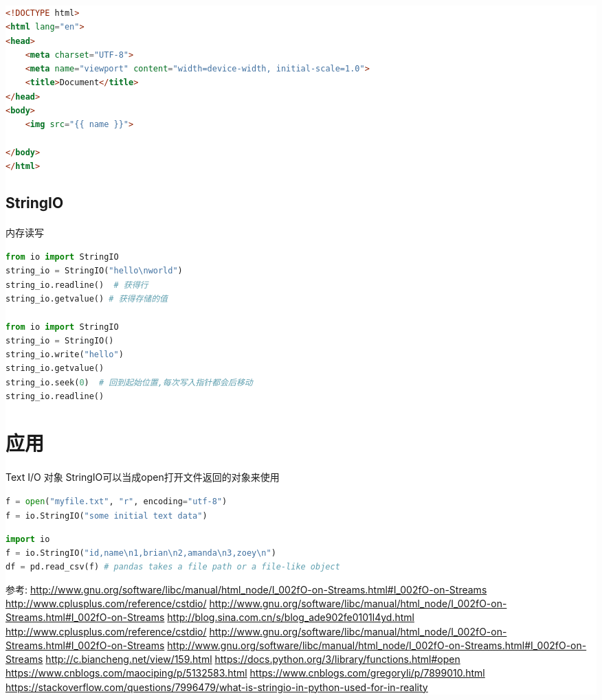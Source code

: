 ```html
<!DOCTYPE html>
<html lang="en">
<head>
    <meta charset="UTF-8">
    <meta name="viewport" content="width=device-width, initial-scale=1.0">
    <title>Document</title>
</head>
<body>
    <img src="{{ name }}">
    
</body>
</html>
```

## StringIO

内存读写

```python
from io import StringIO
string_io = StringIO("hello\nworld")
string_io.readline()  # 获得行
string_io.getvalue() # 获得存储的值

from io import StringIO
string_io = StringIO()
string_io.write("hello")
string_io.getvalue()
string_io.seek(0)  # 回到起始位置,每次写入指针都会后移动
string_io.readline()
```


# 应用
Text I/O 对象
StringIO可以当成open打开文件返回的对象来使用
```python
f = open("myfile.txt", "r", encoding="utf-8")
f = io.StringIO("some initial text data")
```

```python
import io
f = io.StringIO("id,name\n1,brian\n2,amanda\n3,zoey\n")
df = pd.read_csv(f) # pandas takes a file path or a file-like object
```



参考:
http://www.gnu.org/software/libc/manual/html_node/I_002fO-on-Streams.html#I_002fO-on-Streams
http://www.cplusplus.com/reference/cstdio/
http://www.gnu.org/software/libc/manual/html_node/I_002fO-on-Streams.html#I_002fO-on-Streams
http://blog.sina.com.cn/s/blog_ade902fe0101l4yd.html
http://www.cplusplus.com/reference/cstdio/
http://www.gnu.org/software/libc/manual/html_node/I_002fO-on-Streams.html#I_002fO-on-Streams
http://www.gnu.org/software/libc/manual/html_node/I_002fO-on-Streams.html#I_002fO-on-Streams
http://c.biancheng.net/view/159.html
https://docs.python.org/3/library/functions.html#open
https://www.cnblogs.com/maociping/p/5132583.html
https://www.cnblogs.com/gregoryli/p/7899010.html
https://stackoverflow.com/questions/7996479/what-is-stringio-in-python-used-for-in-reality
